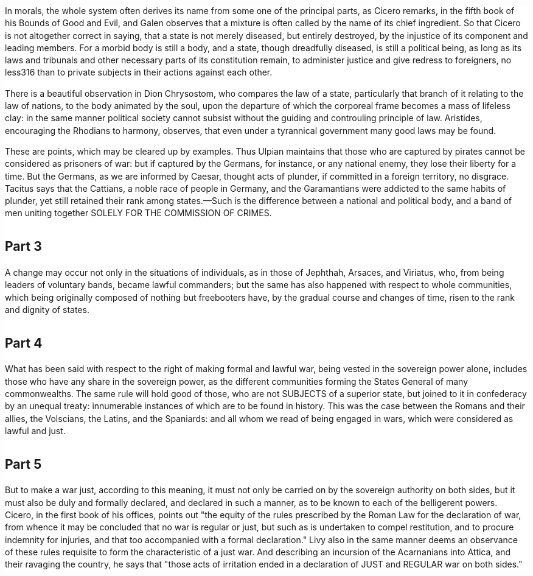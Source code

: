 In morals, the whole system often derives its name from some one of the principal parts, as Cicero remarks, in the fifth book of his Bounds of Good and Evil, and Galen observes that a mixture is often called by the name of its chief ingredient. So that Cicero is not altogether correct in saying, that a state is not merely diseased, but entirely destroyed, by the injustice of its component and leading members. For a morbid body is still a body, and a state, though dreadfully diseased, is still a political being, as long as its laws and tribunals and other necessary parts of its constitution remain, to administer justice and give redress to foreigners, no less316 than to private subjects in their actions against each other.

There is a beautiful observation in Dion Chrysostom, who compares the law of a state, particularly that branch of it relating to the law of nations, to the body animated by the soul, upon the departure of which the corporeal frame becomes a mass of lifeless clay: in the same manner political society cannot subsist without the guiding and controuling principle of law. Aristides, encouraging the Rhodians to harmony, observes, that even under a tyrannical government many good laws may be found.

These are points, which may be cleared up by examples. Thus Ulpian maintains that those who are captured by pirates cannot be considered as prisoners of war: but if captured by the Germans, for instance, or any national enemy, they lose their liberty for a time. But the Germans, as we are informed by Caesar, thought acts of plunder, if committed in a foreign territory, no disgrace. Tacitus says that the Cattians, a noble race of people in Germany, and the Garamantians were addicted to the same habits of plunder, yet still retained their rank among states.—Such is the difference between a national and political body, and a band of men uniting together SOLELY FOR THE COMMISSION OF CRIMES.


## Part 3

A change may occur not only in the situations of individuals, as in those of Jephthah, Arsaces, and Viriatus, who, from being leaders of voluntary bands, became lawful commanders; but the same has also happened with respect to whole communities, which being originally composed of nothing but freebooters have, by the gradual course and changes of time, risen to the rank and dignity of states.


## Part 4

What has been said with respect to the right of making formal and lawful war, being vested in the sovereign power alone, includes those who have any share in the sovereign power, as the different communities forming the States General of many commonwealths. The same rule will hold good of those, who are not SUBJECTS of a superior state, but joined to it in confederacy by an unequal treaty: innumerable instances of which are to be found in history. This was the case between the Romans and their allies, the Volscians, the Latins, and the Spaniards: and all whom we read of being engaged in wars, which were considered as lawful and just.


## Part 5

But to make a war just, according to this meaning, it must not only be carried on by the sovereign authority on both sides, but it must also be duly and formally declared, and declared in such a manner, as to be known to each of the belligerent powers. Cicero, in the first book of his offices, points out "the equity of the rules prescribed by the Roman Law for the declaration of war, from whence it may be concluded that no war is regular or just, but such as is undertaken to compel restitution, and to procure indemnity for injuries, and that too accompanied with a formal declaration." Livy also in the same manner deems an observance of these rules requisite to form the characteristic of a just war. And describing an incursion of the Acarnanians into Attica, and their ravaging the country, he says that "those acts of irritation ended in a declaration of JUST and REGULAR war on both sides."
